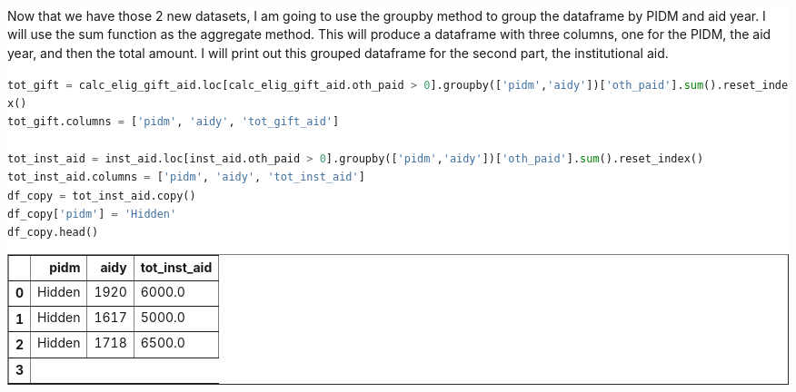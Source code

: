 

Now that we have those 2 new datasets, I am going to use the groupby method to group the dataframe by PIDM and aid year. I will use the sum function as the aggregate method. This will produce a dataframe with three columns, one for the PIDM, the aid year, and then the total amount. I will print out this grouped dataframe for the second part, the institutional aid.


```python
tot_gift = calc_elig_gift_aid.loc[calc_elig_gift_aid.oth_paid > 0].groupby(['pidm','aidy'])['oth_paid'].sum().reset_index()
tot_gift.columns = ['pidm', 'aidy', 'tot_gift_aid']

tot_inst_aid = inst_aid.loc[inst_aid.oth_paid > 0].groupby(['pidm','aidy'])['oth_paid'].sum().reset_index()
tot_inst_aid.columns = ['pidm', 'aidy', 'tot_inst_aid']
df_copy = tot_inst_aid.copy()
df_copy['pidm'] = 'Hidden'
df_copy.head()
```




<div>
<style scoped>
    .dataframe tbody tr th:only-of-type {
        vertical-align: middle;
    }

    .dataframe tbody tr th {
        vertical-align: top;
    }

    .dataframe thead th {
        text-align: right;
    }
</style>
<table border="1" class="dataframe">
  <thead>
    <tr style="text-align: right;">
      <th></th>
      <th>pidm</th>
      <th>aidy</th>
      <th>tot_inst_aid</th>
    </tr>
  </thead>
  <tbody>
    <tr>
      <th>0</th>
      <td>Hidden</td>
      <td>1920</td>
      <td>6000.0</td>
    </tr>
    <tr>
      <th>1</th>
      <td>Hidden</td>
      <td>1617</td>
      <td>5000.0</td>
    </tr>
    <tr>
      <th>2</th>
      <td>Hidden</td>
      <td>1718</td>
      <td>6500.0</td>
    </tr>
    <tr>
      <th>3</th>